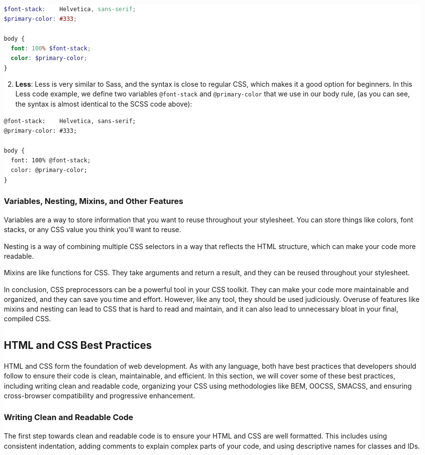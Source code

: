 ```scss
$font-stack:    Helvetica, sans-serif;
$primary-color: #333;

body {
  font: 100% $font-stack;
  color: $primary-color;
}
```

2. **Less**: Less is very similar to Sass, and the syntax is close to regular CSS, which makes it a good option for beginners. In this Less code example, we define two variables `@font-stack` and `@primary-color` that we use in our body rule, (as you can see, the syntax is almost identical to the SCSS code above):

```less
@font-stack:    Helvetica, sans-serif;
@primary-color: #333;

body {
  font: 100% @font-stack;
  color: @primary-color;
}
```

### Variables, Nesting, Mixins, and Other Features

Variables are a way to store information that you want to reuse throughout your stylesheet. You can store things like colors, font stacks, or any CSS value you think you'll want to reuse.

Nesting is a way of combining multiple CSS selectors in a way that reflects the HTML structure, which can make your code more readable.

Mixins are like functions for CSS. They take arguments and return a result, and they can be reused throughout your stylesheet.

In conclusion, CSS preprocessors can be a powerful tool in your CSS toolkit. They can make your code more maintainable and organized, and they can save you time and effort. However, like any tool, they should be used judiciously. Overuse of features like mixins and nesting can lead to CSS that is hard to read and maintain, and it can also lead to unnecessary bloat in your final, compiled CSS.

## HTML and CSS Best Practices

HTML and CSS form the foundation of web development. As with any language, both have best practices that developers should follow to ensure their code is clean, maintainable, and efficient. In this section, we will cover some of these best practices, including writing clean and readable code, organizing your CSS using methodologies like BEM, OOCSS, SMACSS, and ensuring cross-browser compatibility and progressive enhancement.

### Writing Clean and Readable Code

The first step towards clean and readable code is to ensure your HTML and CSS are well formatted. This includes using consistent indentation, adding comments to explain complex parts of your code, and using descriptive names for classes and IDs.

